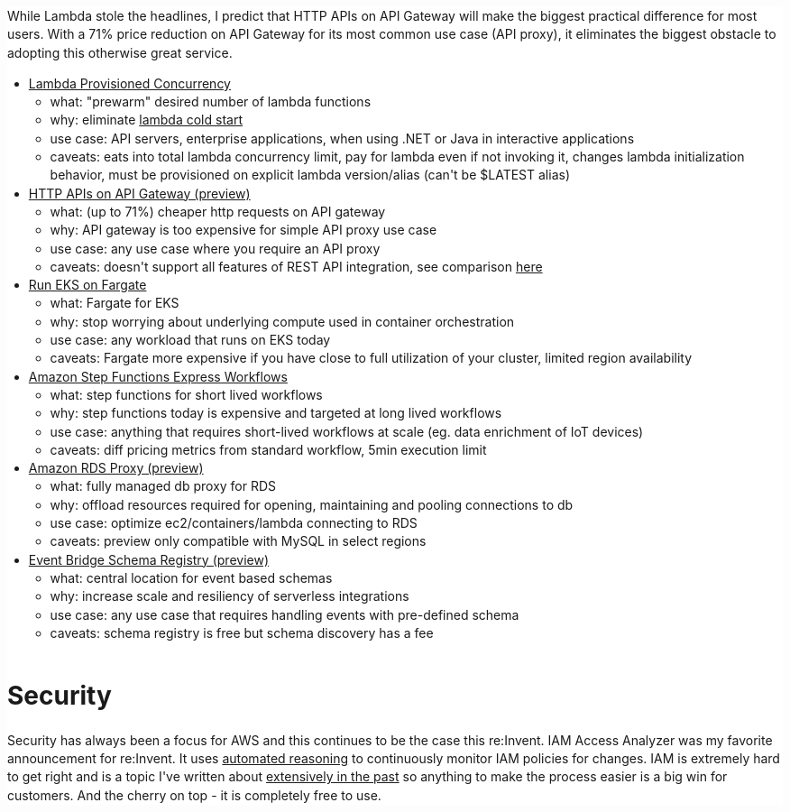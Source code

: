 While Lambda stole the headlines, I predict that HTTP APIs on API Gateway will make the biggest practical difference for most users. With a 71% price reduction on API Gateway for its most common use case (API proxy), it eliminates the biggest obstacle to adopting this otherwise great service.

- [Lambda Provisioned Concurrency](https://aws.amazon.com/about-aws/whats-new/2019/12/aws-lambda-announces-provisioned-concurrency/)
    - what: "prewarm" desired number of lambda functions
    - why: eliminate [lambda cold start](https://kevinslin.com/aws/lambda_cold_start_idle/#cold-starts)
    - use case: API servers, enterprise applications, when using .NET or Java in interactive applications
    - caveats: eats into total lambda concurrency limit, pay for lambda even if not invoking it, changes lambda initialization behavior, must be provisioned on explicit lambda version/alias (can't be $LATEST alias)
- [HTTP APIs on API Gateway (preview)](https://aws.amazon.com/about-aws/whats-new/2019/12/amazon-api-gateway-offers-faster-cheaper-simpler-apis-using-http-apis-preview/)
    - what: (up to 71%) cheaper http requests on API gateway
    - why: API gateway is too expensive for simple API proxy use case
    - use case: any use case where you require an API proxy
    - caveats: doesn't support all features of REST API integration, see comparison [here](https://docs.aws.amazon.com/apigateway/latest/developerguide/http-api-vs-rest.html)
- [Run EKS on Fargate](https://aws.amazon.com/about-aws/whats-new/2019/12/run-serverless-kubernetes-pods-using-amazon-eks-and-aws-fargate/)
    - what: Fargate for EKS
    - why: stop worrying about underlying compute used in container orchestration
    - use case: any workload that runs on EKS today
    - caveats: Fargate more expensive if you have close to full utilization of your cluster, limited region availability
- [Amazon Step Functions Express Workflows](https://aws.amazon.com/about-aws/whats-new/2019/12/introducing-aws-step-functions-express-workflows/)
    - what: step functions for short lived workflows
    - why: step functions today is expensive and targeted at long lived workflows
    - use case: anything that requires short-lived workflows at scale (eg. data enrichment of IoT devices)
    - caveats: diff pricing metrics from standard workflow, 5min  execution limit
- [Amazon RDS Proxy (preview)](https://aws.amazon.com/about-aws/whats-new/2019/12/amazon-rds-proxy-available-in-preview/)
    - what: fully managed db proxy for RDS
    - why: offload resources required for opening, maintaining and pooling connections to db
    - use case: optimize ec2/containers/lambda connecting to RDS
    - caveats: preview only compatible with MySQL in select regions
- [Event Bridge Schema Registry (preview)](https://aws.amazon.com/about-aws/whats-new/2019/12/introducing-amazon-eventbridge-schema-registry-now-in-preview/)
    - what: central location for event based schemas
    - why: increase scale and resiliency of serverless integrations
    - use case: any use case that requires handling events with pre-defined schema
    - caveats: schema registry is free but schema discovery has a fee

# Security

Security has always been a focus for AWS and this continues to be the case this re:Invent. IAM Access Analyzer was my favorite announcement for re:Invent. It uses [automated reasoning](https://aws.amazon.com/security/provable-security/) to continuously monitor IAM policies for changes. IAM is extremely hard to get right and is a topic I've written about [extensively in the past](https://kevinslin.com/aws/tale_of_two_buckets/) so anything to make the process easier is a big win for customers. And the cherry on top - it is completely free to use.
